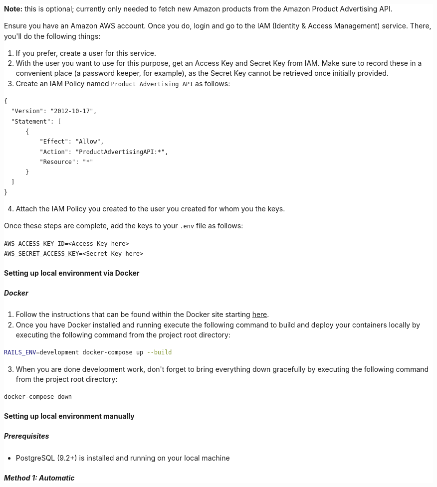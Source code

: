 **Note:** this is optional; currently only needed to fetch new Amazon products from the Amazon Product Advertising API.

Ensure you have an Amazon AWS account. Once you do, login and go to the IAM (Identity & Access Management) service. There, you'll do the following things:

1. If you prefer, create a user for this service.
2. With the user you want to use for this purpose, get an Access Key and Secret Key from IAM. Make sure to record these in a convenient place (a password keeper, for example), as the Secret Key cannot be retrieved once initially provided.
3. Create an IAM Policy named `Product Advertising API` as follows:
  ```{json}
{
    "Version": "2012-10-17",
    "Statement": [
        {
            "Effect": "Allow",
            "Action": "ProductAdvertisingAPI:*",
            "Resource": "*"
        }
    ]
}
```
4. Attach the IAM Policy you created to the user you created for whom you the keys.

Once these steps are complete, add the keys to your `.env` file as follows:

```{env}
AWS_ACCESS_KEY_ID=<Access Key here>
AWS_SECRET_ACCESS_KEY=<Secret Key here>
```

#### Setting up local environment via Docker

##### Docker

1. Follow the instructions that can be found within the Docker site starting [here](https://www.docker.com/get-started).
2. Once you have Docker installed and running execute the following command to build and deploy your containers locally by executing the following command from the project root directory:
```sh
RAILS_ENV=development docker-compose up --build
```
3. When you are done development work, don't forget to bring everything down gracefully by executing the following command from the project root directory:
```sh
docker-compose down
```

#### Setting up local environment manually

##### Prerequisites

* PostgreSQL (9.2+) is installed and running on your local machine

##### Method 1: Automatic

